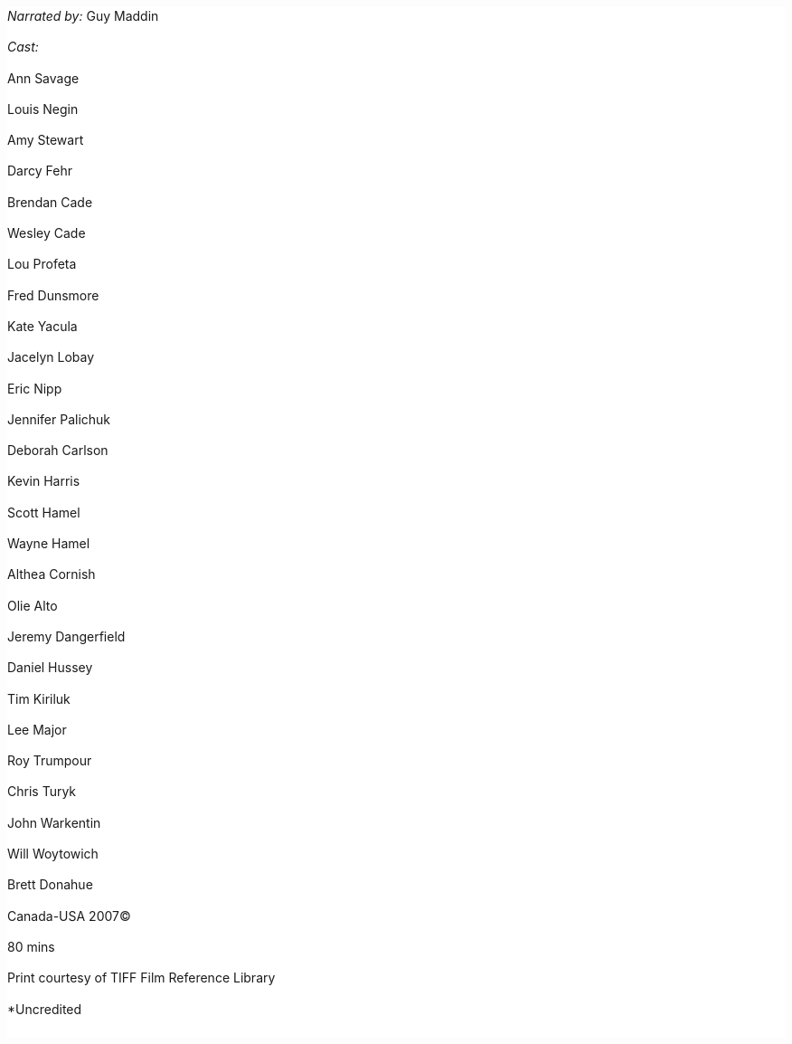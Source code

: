 _Narrated by:_ Guy Maddin<br>

_Cast:_<br>

Ann Savage<br>

Louis Negin<br>

Amy Stewart<br>

Darcy Fehr<br>

Brendan Cade<br>

Wesley Cade<br>

Lou Profeta<br>

Fred Dunsmore<br>

Kate Yacula<br>

Jacelyn Lobay<br>

Eric Nipp<br>

Jennifer Palichuk<br>

Deborah Carlson<br>

Kevin Harris<br>

Scott Hamel<br>

Wayne Hamel<br>

Althea Cornish<br>

Olie Alto<br>

Jeremy Dangerfield<br>

Daniel Hussey<br>

Tim Kiriluk<br>

Lee Major<br>

Roy Trumpour<br>

Chris Turyk<br>

John Warkentin<br>

Will Woytowich<br>

Brett Donahue<br>

Canada-USA 2007©<br>

80 mins<br>

Print courtesy of TIFF Film Reference Library

*Uncredited<br>
<br>
